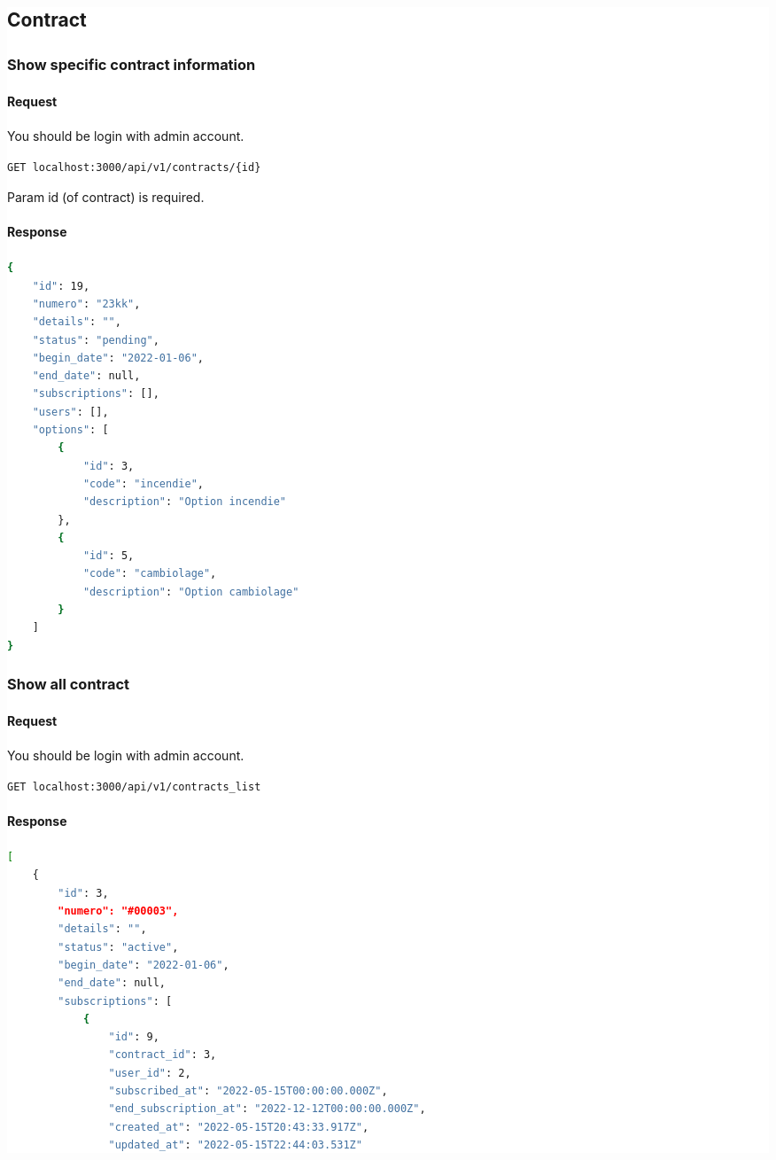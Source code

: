 ## Contract

### Show specific contract information

#### Request

You should be login with admin account.

`GET localhost:3000/api/v1/contracts/{id}`

Param id (of contract) is required.

#### Response 
```bash
{
    "id": 19,
    "numero": "23kk",
    "details": "",
    "status": "pending",
    "begin_date": "2022-01-06",
    "end_date": null,
    "subscriptions": [],
    "users": [],
    "options": [
        {
            "id": 3,
            "code": "incendie",
            "description": "Option incendie"
        },
        {
            "id": 5,
            "code": "cambiolage",
            "description": "Option cambiolage"
        }
    ]
}
```

### Show all contract

#### Request

You should be login with admin account.

`GET localhost:3000/api/v1/contracts_list`

#### Response
```bash
[
    {
        "id": 3,
        "numero": "#00003",
        "details": "",
        "status": "active",
        "begin_date": "2022-01-06",
        "end_date": null,
        "subscriptions": [
            {
                "id": 9,
                "contract_id": 3,
                "user_id": 2,
                "subscribed_at": "2022-05-15T00:00:00.000Z",
                "end_subscription_at": "2022-12-12T00:00:00.000Z",
                "created_at": "2022-05-15T20:43:33.917Z",
                "updated_at": "2022-05-15T22:44:03.531Z"
```